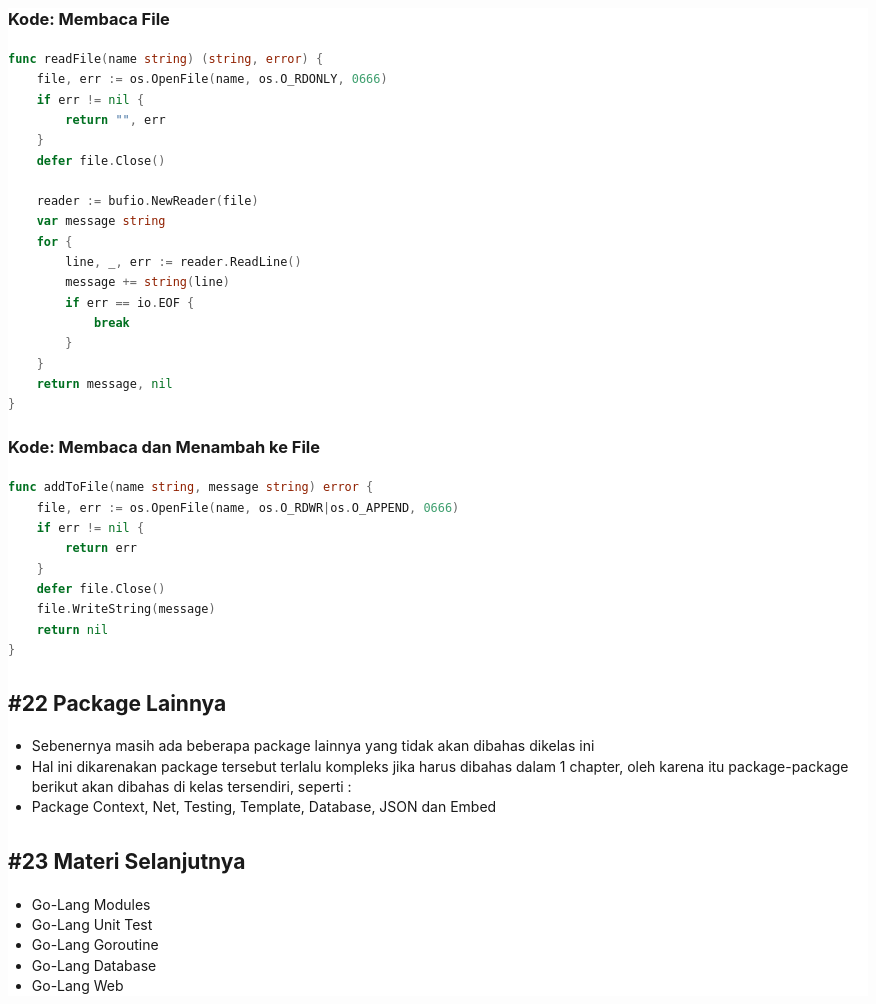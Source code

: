 ### Kode: Membaca File

```go
func readFile(name string) (string, error) {
	file, err := os.OpenFile(name, os.O_RDONLY, 0666)
	if err != nil {
		return "", err
	}
	defer file.Close()

	reader := bufio.NewReader(file)
	var message string
	for {
		line, _, err := reader.ReadLine()
		message += string(line)
		if err == io.EOF {
			break
		}
	}
	return message, nil
}
```

### Kode: Membaca dan Menambah ke File

```go
func addToFile(name string, message string) error {
	file, err := os.OpenFile(name, os.O_RDWR|os.O_APPEND, 0666)
	if err != nil {
		return err
	}
	defer file.Close()
	file.WriteString(message)
	return nil
}
```

## #22 Package Lainnya

- Sebenernya masih ada beberapa package lainnya yang tidak akan dibahas dikelas ini
- Hal ini dikarenakan package tersebut terlalu kompleks jika harus dibahas dalam 1 chapter, oleh karena itu package-package berikut akan dibahas di kelas tersendiri, seperti :
- Package Context, Net, Testing, Template, Database, JSON dan Embed

## #23 Materi Selanjutnya

- Go-Lang Modules
- Go-Lang Unit Test
- Go-Lang Goroutine
- Go-Lang Database
- Go-Lang Web

